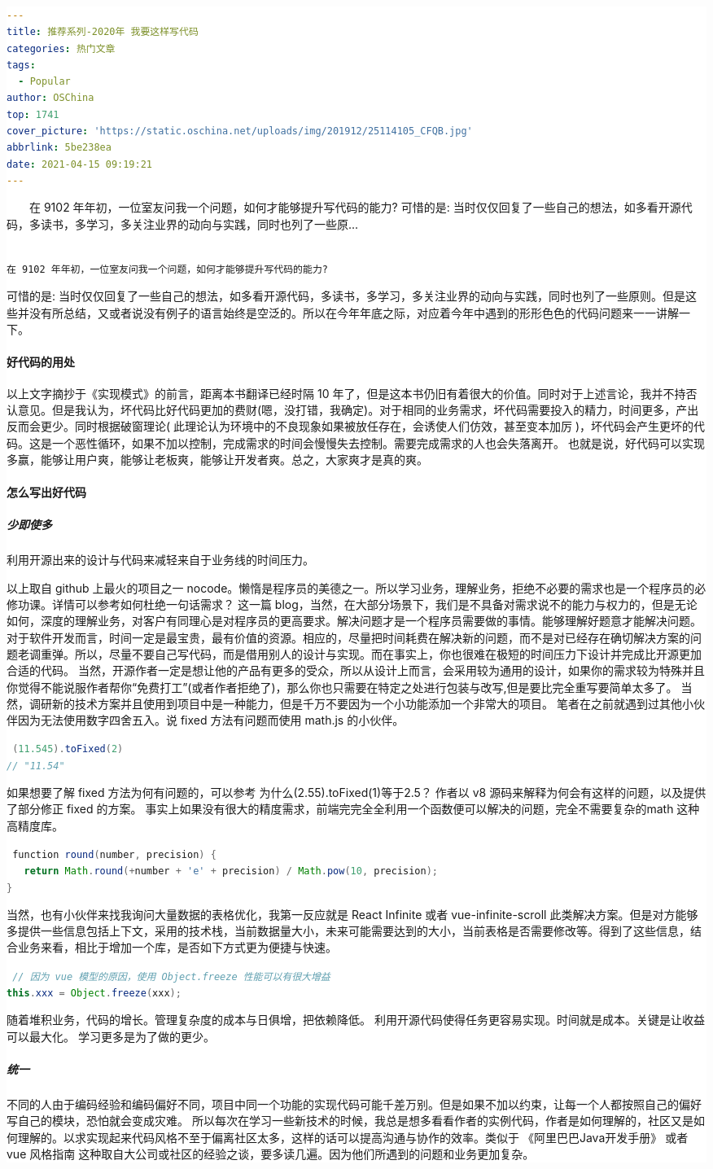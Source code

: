 ```yaml
---
title: 推荐系列-2020年 我要这样写代码
categories: 热门文章
tags:
  - Popular
author: OSChina
top: 1741
cover_picture: 'https://static.oschina.net/uploads/img/201912/25114105_CFQB.jpg'
abbrlink: 5be238ea
date: 2021-04-15 09:19:21
---
```


&emsp;&emsp;在 9102 年年初，一位室友问我一个问题，如何才能够提升写代码的能力? 可惜的是: 当时仅仅回复了一些自己的想法，如多看开源代码，多读书，多学习，多关注业界的动向与实践，同时也列了一些原...


                                                                                                                                                                                        在 9102 年年初，一位室友问我一个问题，如何才能够提升写代码的能力? 
可惜的是: 当时仅仅回复了一些自己的想法，如多看开源代码，多读书，多学习，多关注业界的动向与实践，同时也列了一些原则。但是这些并没有所总结，又或者说没有例子的语言始终是空泛的。所以在今年年底之际，对应着今年中遇到的形形色色的代码问题来一一讲解一下。 
#### 好代码的用处 
 
以上文字摘抄于《实现模式》的前言，距离本书翻译已经时隔 10 年了，但是这本书仍旧有着很大的价值。同时对于上述言论，我并不持否认意见。但是我认为，坏代码比好代码更加的费财(嗯，没打错，我确定)。对于相同的业务需求，坏代码需要投入的精力，时间更多，产出反而会更少。同时根据破窗理论( 此理论认为环境中的不良现象如果被放任存在，会诱使人们仿效，甚至变本加厉 )，坏代码会产生更坏的代码。这是一个恶性循环，如果不加以控制，完成需求的时间会慢慢失去控制。需要完成需求的人也会失落离开。 
也就是说，好代码可以实现多赢，能够让用户爽，能够让老板爽，能够让开发者爽。总之，大家爽才是真的爽。 
#### 怎么写出好代码 
##### 少即使多 
利用开源出来的设计与代码来减轻来自于业务线的时间压力。 
 
以上取自 github 上最火的项目之一 nocode。懒惰是程序员的美德之一。所以学习业务，理解业务，拒绝不必要的需求也是一个程序员的必修功课。详情可以参考如何杜绝一句话需求？ 这一篇 blog，当然，在大部分场景下，我们是不具备对需求说不的能力与权力的，但是无论如何，深度的理解业务，对客户有同理心是对程序员的更高要求。解决问题才是一个程序员需要做的事情。能够理解好题意才能解决问题。 
对于软件开发而言，时间一定是最宝贵，最有价值的资源。相应的，尽量把时间耗费在解决新的问题，而不是对已经存在确切解决方案的问题老调重弹。所以，尽量不要自己写代码，而是借用别人的设计与实现。而在事实上，你也很难在极短的时间压力下设计并完成比开源更加合适的代码。 
当然，开源作者一定是想让他的产品有更多的受众，所以从设计上而言，会采用较为通用的设计，如果你的需求较为特殊并且你觉得不能说服作者帮你“免费打工”(或者作者拒绝了)，那么你也只需要在特定之处进行包装与改写,但是要比完全重写要简单太多了。 
当然，调研新的技术方案并且使用到项目中是一种能力，但是千万不要因为一个小功能添加一个非常大的项目。 
笔者在之前就遇到过其他小伙伴因为无法使用数字四舍五入。说 fixed 方法有问题而使用 math.js 的小伙伴。 
 ```java 
  (11.545).toFixed(2)
// "11.54"

  ```  
如果想要了解 fixed 方法为何有问题的，可以参考 为什么(2.55).toFixed(1)等于2.5？ 作者以 v8 源码来解释为何会有这样的问题，以及提供了部分修正 fixed 的方案。 
事实上如果没有很大的精度需求，前端完完全全利用一个函数便可以解决的问题，完全不需要复杂的math 这种高精度库。 
 ```java 
  function round(number, precision) {
    return Math.round(+number + 'e' + precision) / Math.pow(10, precision);
}

  ```  
当然，也有小伙伴来找我询问大量数据的表格优化，我第一反应就是 React Infinite 或者 vue-infinite-scroll 此类解决方案。但是对方能够多提供一些信息包括上下文，采用的技术栈，当前数据量大小，未来可能需要达到的大小，当前表格是否需要修改等。得到了这些信息，结合业务来看，相比于增加一个库，是否如下方式更为便捷与快速。 
 ```java 
  // 因为 vue 模型的原因，使用 Object.freeze 性能可以有很大增益
this.xxx = Object.freeze(xxx);

  ```  
随着堆积业务，代码的增长。管理复杂度的成本与日俱增，把依赖降低。 利用开源代码使得任务更容易实现。时间就是成本。关键是让收益可以最大化。 
学习更多是为了做的更少。 
##### 统一 
不同的人由于编码经验和编码偏好不同，项目中同一个功能的实现代码可能千差万别。但是如果不加以约束，让每一个人都按照自己的偏好写自己的模块，恐怕就会变成灾难。 
所以每次在学习一些新技术的时候，我总是想多看看作者的实例代码，作者是如何理解的，社区又是如何理解的。以求实现起来代码风格不至于偏离社区太多，这样的话可以提高沟通与协作的效率。类似于 《阿里巴巴Java开发手册》 或者 vue 风格指南 这种取自大公司或社区的经验之谈，要多读几遍。因为他们所遇到的问题和业务更加复杂。 